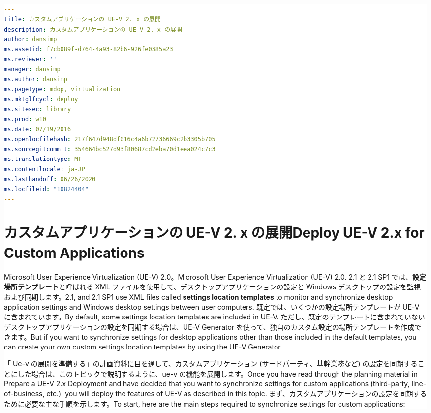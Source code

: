 ```yaml
---
title: カスタムアプリケーションの UE-V 2. x の展開
description: カスタムアプリケーションの UE-V 2. x の展開
author: dansimp
ms.assetid: f7cb089f-d764-4a93-82b6-926fe0385a23
ms.reviewer: ''
manager: dansimp
ms.author: dansimp
ms.pagetype: mdop, virtualization
ms.mktglfcycl: deploy
ms.sitesec: library
ms.prod: w10
ms.date: 07/19/2016
ms.openlocfilehash: 217f647d948df016c4a6b72736669c2b3305b705
ms.sourcegitcommit: 354664bc527d93f80687cd2eba70d1eea024c7c3
ms.translationtype: MT
ms.contentlocale: ja-JP
ms.lasthandoff: 06/26/2020
ms.locfileid: "10824404"
---
```

# <span data-ttu-id="f4d06-103">カスタムアプリケーションの UE-V 2. x の展開</span><span class="sxs-lookup"><span data-stu-id="f4d06-103">Deploy UE-V 2.x for Custom Applications</span></span>


<span data-ttu-id="f4d06-104">Microsoft User Experience Virtualization (UE-V) 2.0。</span><span class="sxs-lookup"><span data-stu-id="f4d06-104">Microsoft User Experience Virtualization (UE-V) 2.0.</span></span> <span data-ttu-id="f4d06-105">2.1 と 2.1 SP1 では、**設定場所テンプレート**と呼ばれる XML ファイルを使用して、デスクトップアプリケーションの設定と Windows デスクトップの設定を監視および同期します。</span><span class="sxs-lookup"><span data-stu-id="f4d06-105">2.1, and 2.1 SP1 use XML files called **settings location templates** to monitor and synchronize desktop application settings and Windows desktop settings between user computers.</span></span> <span data-ttu-id="f4d06-106">既定では、いくつかの設定場所テンプレートが UE-V に含まれています。</span><span class="sxs-lookup"><span data-stu-id="f4d06-106">By default, some settings location templates are included in UE-V.</span></span> <span data-ttu-id="f4d06-107">ただし、既定のテンプレートに含まれていないデスクトップアプリケーションの設定を同期する場合は、UE-V Generator を使って、独自のカスタム設定の場所テンプレートを作成できます。</span><span class="sxs-lookup"><span data-stu-id="f4d06-107">But if you want to synchronize settings for desktop applications other than those included in the default templates, you can create your own custom settings location templates by using the UE-V Generator.</span></span>

<span data-ttu-id="f4d06-108">「 [Ue-v の展開を準備](prepare-a-ue-v-2x-deployment-new-uevv2.md)する」の計画資料に目を通して、カスタムアプリケーション (サードパーティ、基幹業務など) の設定を同期することにした場合は、このトピックで説明するように、ue-v の機能を展開します。</span><span class="sxs-lookup"><span data-stu-id="f4d06-108">Once you have read through the planning material in [Prepare a UE-V 2.x Deployment](prepare-a-ue-v-2x-deployment-new-uevv2.md) and have decided that you want to synchronize settings for custom applications (third-party, line-of-business, etc.), you will deploy the features of UE-V as described in this topic.</span></span> <span data-ttu-id="f4d06-109">まず、カスタムアプリケーションの設定を同期するために必要な主な手順を示します。</span><span class="sxs-lookup"><span data-stu-id="f4d06-109">To start, here are the main steps required to synchronize settings for custom applications:</span></span>
